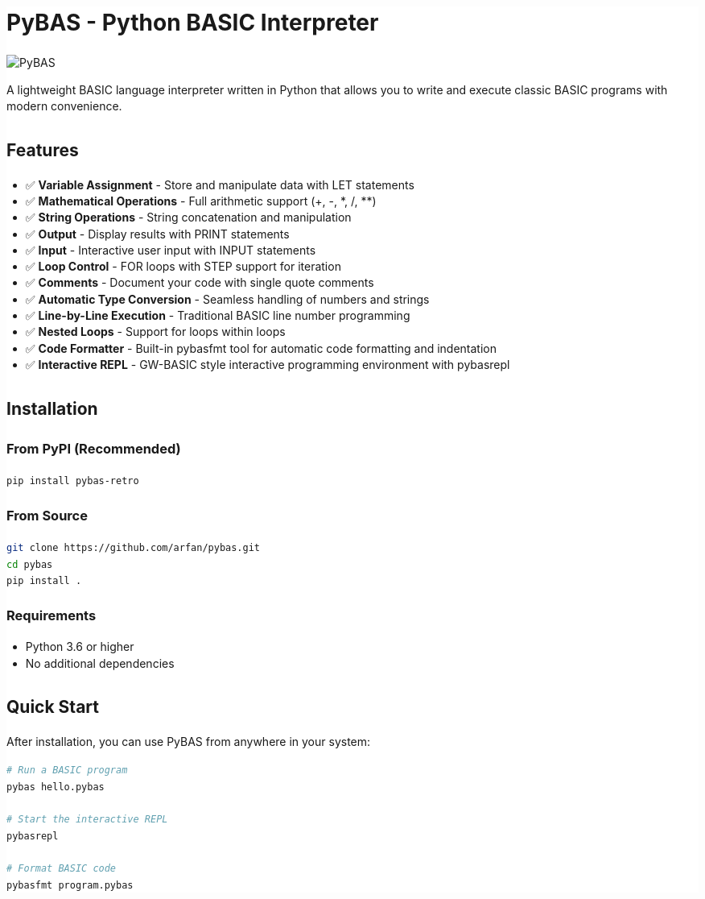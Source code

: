 # PyBAS - Python BASIC Interpreter

![PyBAS](https://raw.githubusercontent.com/your-username/pybas/main/pybas.jpg)

A lightweight BASIC language interpreter written in Python that allows you to write and execute classic BASIC programs with modern convenience.

## Features

- ✅ **Variable Assignment** - Store and manipulate data with LET statements
- ✅ **Mathematical Operations** - Full arithmetic support (+, -, *, /, **)
- ✅ **String Operations** - String concatenation and manipulation
- ✅ **Output** - Display results with PRINT statements
- ✅ **Input** - Interactive user input with INPUT statements
- ✅ **Loop Control** - FOR loops with STEP support for iteration
- ✅ **Comments** - Document your code with single quote comments
- ✅ **Automatic Type Conversion** - Seamless handling of numbers and strings
- ✅ **Line-by-Line Execution** - Traditional BASIC line number programming
- ✅ **Nested Loops** - Support for loops within loops
- ✅ **Code Formatter** - Built-in pybasfmt tool for automatic code formatting and indentation
- ✅ **Interactive REPL** - GW-BASIC style interactive programming environment with pybasrepl

## Installation

### From PyPI (Recommended)

```bash
pip install pybas-retro
```

### From Source

```bash
git clone https://github.com/arfan/pybas.git
cd pybas
pip install .
```

### Requirements

- Python 3.6 or higher
- No additional dependencies

## Quick Start

After installation, you can use PyBAS from anywhere in your system:

```bash
# Run a BASIC program
pybas hello.pybas

# Start the interactive REPL
pybasrepl

# Format BASIC code
pybasfmt program.pybas
```
